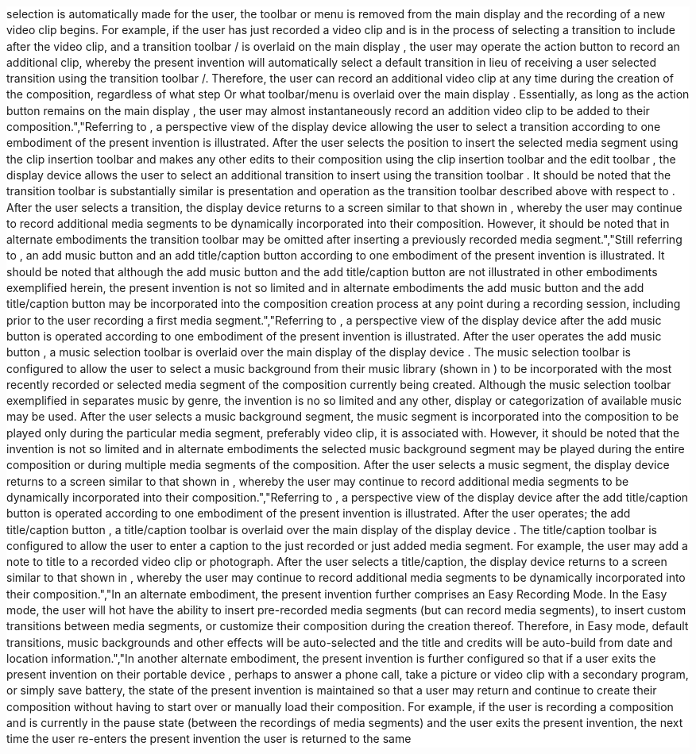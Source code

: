 selection is automatically made for the user, the toolbar or menu is removed from the main display  and the recording of a new video clip begins. For example, if the user has just recorded a video clip and is in the process of selecting a transition to include after the video clip, and a transition toolbar \/ is overlaid on the main display , the user may operate the action button  to record an additional clip, whereby the present invention will automatically select a default transition in lieu of receiving a user selected transition using the transition toolbar \/. Therefore, the user can record an additional video clip at any time during the creation of the composition, regardless of what step Or what toolbar\/menu is overlaid over the main display . Essentially, as long as the action button  remains on the main display , the user may almost instantaneously record an addition video clip to be added to their composition.","Referring to , a perspective view of the display device  allowing the user to select a transition according to one embodiment of the present invention is illustrated. After the user selects the position to insert the selected media segment using the clip insertion toolbar  and makes any other edits to their composition using the clip insertion toolbar  and the edit toolbar , the display device  allows the user to select an additional transition to insert using the transition toolbar . It should be noted that the transition toolbar  is substantially similar is presentation and operation as the transition toolbar  described above with respect to . After the user selects a transition, the display device  returns to a screen similar to that shown in , whereby the user may continue to record additional media segments to be dynamically incorporated into their composition. However, it should be noted that in alternate embodiments the transition toolbar may be omitted after inserting a previously recorded media segment.","Still referring to , an add music button  and an add title\/caption button  according to one embodiment of the present invention is illustrated. It should be noted that although the add music button  and the add title\/caption button  are not illustrated in other embodiments exemplified herein, the present invention is not so limited and in alternate embodiments the add music button  and the add title\/caption button  may be incorporated into the composition creation process at any point during a recording session, including prior to the user recording a first media segment.","Referring to , a perspective view of the display device  after the add music button  is operated according to one embodiment of the present invention is illustrated. After the user operates the add music button , a music selection toolbar  is overlaid over the main display  of the display device . The music selection toolbar  is configured to allow the user to select a music background from their music library (shown in ) to be incorporated with the most recently recorded or selected media segment of the composition currently being created. Although the music selection toolbar  exemplified in  separates music by genre, the invention is no so limited and any other, display or categorization of available music may be used. After the user selects a music background segment, the music segment is incorporated into the composition to be played only during the particular media segment, preferably video clip, it is associated with. However, it should be noted that the invention is not so limited and in alternate embodiments the selected music background segment may be played during the entire composition or during multiple media segments of the composition. After the user selects a music segment, the display device  returns to a screen similar to that shown in , whereby the user may continue to record additional media segments to be dynamically incorporated into their composition.","Referring to , a perspective view of the display device  after the add title\/caption button  is operated according to one embodiment of the present invention is illustrated. After the user operates; the add title\/caption button , a title\/caption toolbar  is overlaid over the main display  of the display device . The title\/caption toolbar  is configured to allow the user to enter a caption to the just recorded or just added media segment. For example, the user may add a note to title to a recorded video clip or photograph. After the user selects a title\/caption, the display device  returns to a screen similar to that shown in , whereby the user may continue to record additional media segments to be dynamically incorporated into their composition.","In an alternate embodiment, the present invention further comprises an Easy Recording Mode. In the Easy mode, the user will hot have the ability to insert pre-recorded media segments (but can record media segments), to insert custom transitions between media segments, or customize their composition during the creation thereof. Therefore, in Easy mode, default transitions, music backgrounds and other effects will be auto-selected and the title and credits will be auto-build from date and location information.","In another alternate embodiment, the present invention is further configured so that if a user exits the present invention on their portable device , perhaps to answer a phone call, take a picture or video clip with a secondary program, or simply save battery, the state of the present invention is maintained so that a user may return and continue to create their composition without having to start over or manually load their composition. For example, if the user is recording a composition and is currently in the pause state (between the recordings of media segments) and the user exits the present invention, the next time the user re-enters the present invention the user is returned to the same
